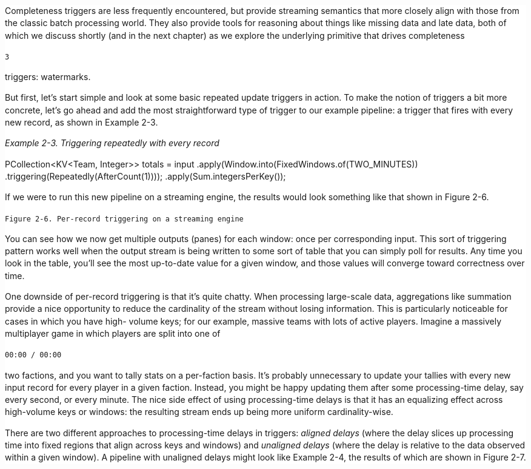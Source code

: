 Completeness triggers are less frequently encountered, but provide streaming
semantics that more closely align with those from the classic batch
processing world. They also provide tools for reasoning about things like
missing data and late data, both of which we discuss shortly (and in the next
chapter) as we explore the underlying primitive that drives completeness

```
3
```

triggers: watermarks.

But first, let’s start simple and look at some basic repeated update triggers in
action. To make the notion of triggers a bit more concrete, let’s go ahead and
add the most straightforward type of trigger to our example pipeline: a trigger
that fires with every new record, as shown in Example 2-3.

_Example 2-3. Triggering repeatedly with every record_

PCollection<KV<Team, Integer>> totals = input
.apply(Window.into(FixedWindows.of(TWO_MINUTES))
.triggering(Repeatedly(AfterCount(1))));
.apply(Sum.integersPerKey());

If we were to run this new pipeline on a streaming engine, the results would
look something like that shown in Figure 2-6.

```
Figure 2-6. Per-record triggering on a streaming engine
```
You can see how we now get multiple outputs (panes) for each window: once
per corresponding input. This sort of triggering pattern works well when the
output stream is being written to some sort of table that you can simply poll
for results. Any time you look in the table, you’ll see the most up-to-date
value for a given window, and those values will converge toward correctness
over time.

One downside of per-record triggering is that it’s quite chatty. When
processing large-scale data, aggregations like summation provide a nice
opportunity to reduce the cardinality of the stream without losing
information. This is particularly noticeable for cases in which you have high-
volume keys; for our example, massive teams with lots of active players.
Imagine a massively multiplayer game in which players are split into one of

```
00:00 / 00:00
```

two factions, and you want to tally stats on a per-faction basis. It’s probably
unnecessary to update your tallies with every new input record for every
player in a given faction. Instead, you might be happy updating them after
some processing-time delay, say every second, or every minute. The nice side
effect of using processing-time delays is that it has an equalizing effect across
high-volume keys or windows: the resulting stream ends up being more
uniform cardinality-wise.

There are two different approaches to processing-time delays in triggers:
_aligned delays_ (where the delay slices up processing time into fixed regions
that align across keys and windows) and _unaligned delays_ (where the delay is
relative to the data observed within a given window). A pipeline with
unaligned delays might look like Example 2-4, the results of which are shown
in Figure 2-7.
